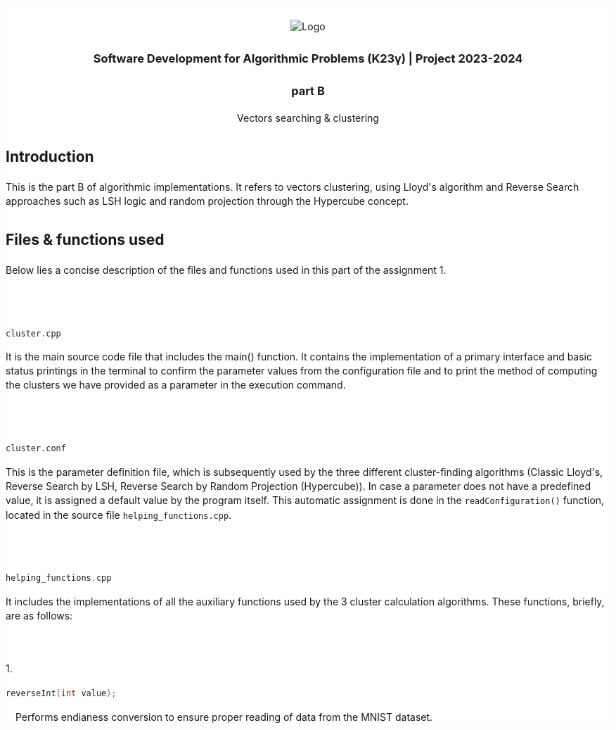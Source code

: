 
<br />
<div align="center">
    <img src="resources/logo.png" alt="Logo" width="170" height="170">
    <br />
  </a>

  <h3 align="center">Software Development for Algorithmic Problems (K23γ) | Project 2023-2024</h3>
  <h3 align="center">part B</h3>
  
  <p align="center">
    Vectors searching & clustering
    <br />
  </p>
</div>

## Introduction

This is the part B of algorithmic implementations. It refers to vectors clustering, using Lloyd's algorithm and Reverse Search approaches such as LSH logic and random projection through the Hypercube concept.

## Files & functions used

Below lies a concise description of the files and functions used in this part of the assignment 1.

<br><br>

```c++
cluster.cpp
```

It is the main source code file that includes the main() function. It contains the implementation of a primary interface and basic status printings in the terminal to confirm the parameter values from the configuration file and to print the method of computing the clusters we have provided as a parameter in the execution command.

<br><br>

    cluster.conf
    
This is the parameter definition file, which is subsequently used by the three different cluster-finding algorithms (Classic Lloyd's, Reverse Search by LSH, Reverse Search by Random Projection (Hypercube)). In case a parameter does not have a predefined value, it is assigned a default value by the program itself. This automatic assignment is done in the `readConfiguration()` function, located in the source file `helping_functions.cpp`.

<br><br>

```c++
helping_functions.cpp
```
It includes the implementations of all the auxiliary functions used by the 3 cluster calculation algorithms. These functions, briefly, are as follows:

<br><br>
1.
```c++
reverseInt(int value);
```
&emsp;Performs endianess conversion to ensure proper reading of data from the MNIST dataset.
